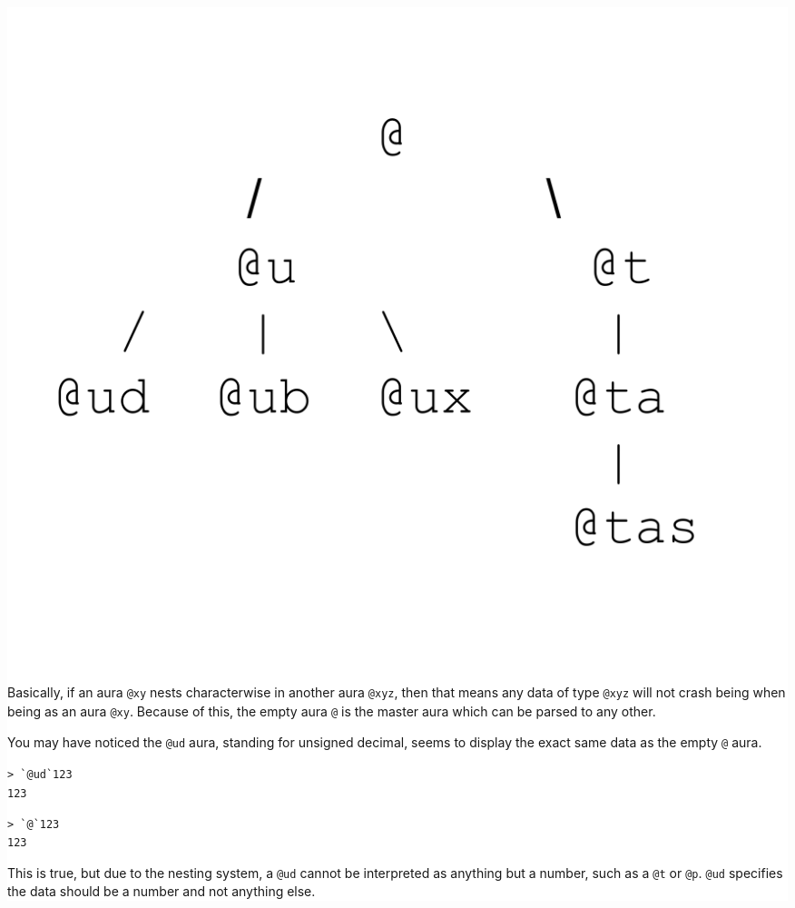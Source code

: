 ![](Images/300.png)

Basically, if an aura `@xy` nests characterwise in another aura `@xyz`, then that means any data of type `@xyz` will not crash being when being as an aura `@xy`. Because of this, the empty aura `@` is the master aura which can be parsed to any other.

You may have noticed the `@ud` aura, standing for unsigned decimal, seems to display the exact same data as the empty `@` aura. 

```
> `@ud`123
123
```

```
> `@`123
123
```
This is true, but due to the nesting system, a `@ud` cannot be interpreted as anything but a number, such as a `@t` or `@p`. `@ud` specifies the data should be a number and not anything else.
